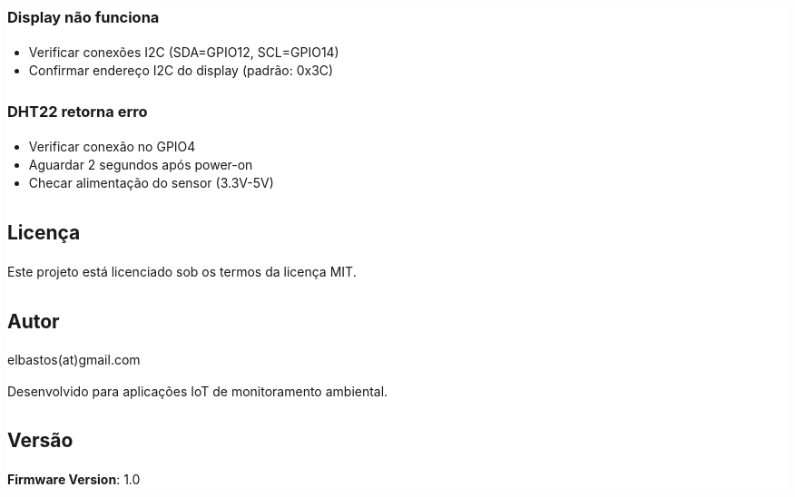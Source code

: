 ### Display não funciona
- Verificar conexões I2C (SDA=GPIO12, SCL=GPIO14)
- Confirmar endereço I2C do display (padrão: 0x3C)

### DHT22 retorna erro
- Verificar conexão no GPIO4
- Aguardar 2 segundos após power-on
- Checar alimentação do sensor (3.3V-5V)

## Licença

Este projeto está licenciado sob os termos da licença MIT.

## Autor

elbastos(at)gmail.com

Desenvolvido para aplicações IoT de monitoramento ambiental.

## Versão

**Firmware Version**: 1.0 
